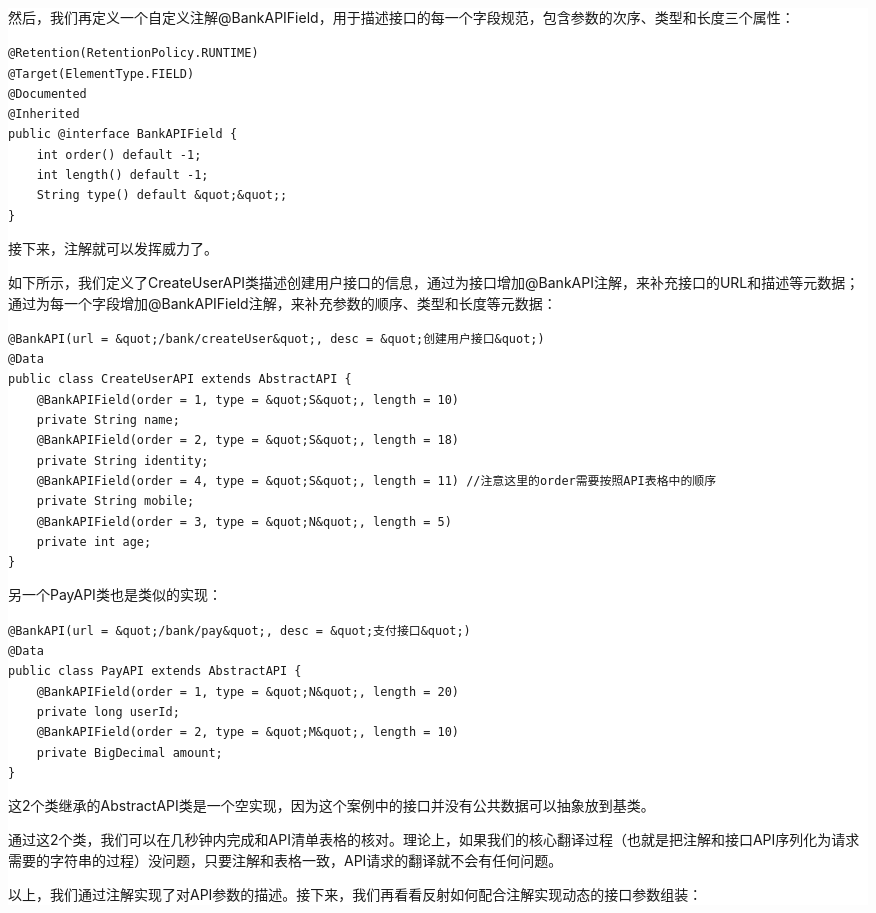 然后，我们再定义一个自定义注解@BankAPIField，用于描述接口的每一个字段规范，包含参数的次序、类型和长度三个属性：

```
@Retention(RetentionPolicy.RUNTIME)
@Target(ElementType.FIELD)
@Documented
@Inherited
public @interface BankAPIField {
    int order() default -1;
    int length() default -1;
    String type() default &quot;&quot;;
}

```

接下来，注解就可以发挥威力了。

如下所示，我们定义了CreateUserAPI类描述创建用户接口的信息，通过为接口增加@BankAPI注解，来补充接口的URL和描述等元数据；通过为每一个字段增加@BankAPIField注解，来补充参数的顺序、类型和长度等元数据：

```
@BankAPI(url = &quot;/bank/createUser&quot;, desc = &quot;创建用户接口&quot;)
@Data
public class CreateUserAPI extends AbstractAPI {
    @BankAPIField(order = 1, type = &quot;S&quot;, length = 10)
    private String name;
    @BankAPIField(order = 2, type = &quot;S&quot;, length = 18)
    private String identity;
    @BankAPIField(order = 4, type = &quot;S&quot;, length = 11) //注意这里的order需要按照API表格中的顺序
    private String mobile;
    @BankAPIField(order = 3, type = &quot;N&quot;, length = 5)
    private int age;
}

```

另一个PayAPI类也是类似的实现：

```
@BankAPI(url = &quot;/bank/pay&quot;, desc = &quot;支付接口&quot;)
@Data
public class PayAPI extends AbstractAPI {
    @BankAPIField(order = 1, type = &quot;N&quot;, length = 20)
    private long userId;
    @BankAPIField(order = 2, type = &quot;M&quot;, length = 10)
    private BigDecimal amount;
}

```

这2个类继承的AbstractAPI类是一个空实现，因为这个案例中的接口并没有公共数据可以抽象放到基类。

通过这2个类，我们可以在几秒钟内完成和API清单表格的核对。理论上，如果我们的核心翻译过程（也就是把注解和接口API序列化为请求需要的字符串的过程）没问题，只要注解和表格一致，API请求的翻译就不会有任何问题。

以上，我们通过注解实现了对API参数的描述。接下来，我们再看看反射如何配合注解实现动态的接口参数组装：
